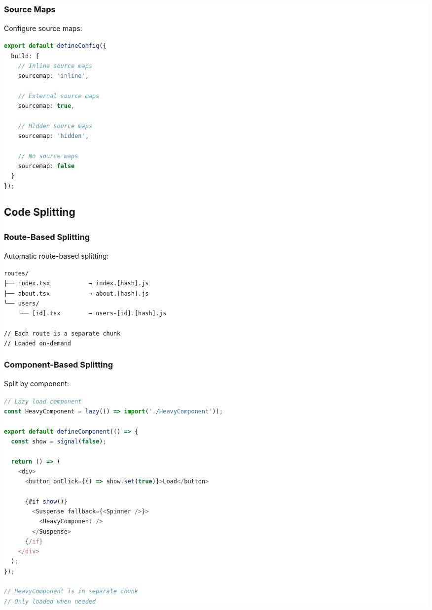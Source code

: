 ### Source Maps

Configure source maps:

```typescript
export default defineConfig({
  build: {
    // Inline source maps
    sourcemap: 'inline',

    // External source maps
    sourcemap: true,

    // Hidden source maps
    sourcemap: 'hidden',

    // No source maps
    sourcemap: false
  }
});
```

## Code Splitting

### Route-Based Splitting

Automatic route-based splitting:

```
routes/
├── index.tsx           → index.[hash].js
├── about.tsx           → about.[hash].js
└── users/
    └── [id].tsx        → users-[id].[hash].js

// Each route is a separate chunk
// Loaded on-demand
```

### Component-Based Splitting

Split by component:

```typescript
// Lazy load component
const HeavyComponent = lazy(() => import('./HeavyComponent'));

export default defineComponent(() => {
  const show = signal(false);

  return () => (
    <div>
      <button onClick={() => show.set(true)}>Load</button>

      {#if show()}
        <Suspense fallback={<Spinner />}>
          <HeavyComponent />
        </Suspense>
      {/if}
    </div>
  );
});

// HeavyComponent is in separate chunk
// Only loaded when needed
```